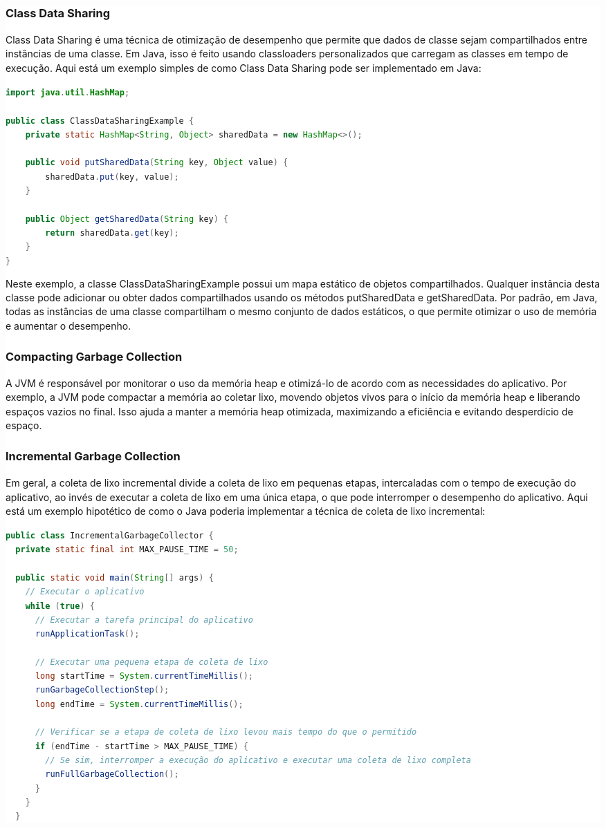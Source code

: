 ### Class Data Sharing

Class Data Sharing é uma técnica de otimização de desempenho que permite que dados de classe sejam compartilhados entre instâncias de uma classe. Em Java, isso é feito usando classloaders personalizados que carregam as classes em tempo de execução. Aqui está um exemplo simples de como Class Data Sharing pode ser implementado em Java:

```java
import java.util.HashMap;

public class ClassDataSharingExample {
    private static HashMap<String, Object> sharedData = new HashMap<>();

    public void putSharedData(String key, Object value) {
        sharedData.put(key, value);
    }

    public Object getSharedData(String key) {
        return sharedData.get(key);
    }
}
```

Neste exemplo, a classe ClassDataSharingExample possui um mapa estático de objetos compartilhados. Qualquer instância desta classe pode adicionar ou obter dados compartilhados usando os métodos putSharedData e getSharedData. Por padrão, em Java, todas as instâncias de uma classe compartilham o mesmo conjunto de dados estáticos, o que permite otimizar o uso de memória e aumentar o desempenho.


### Compacting Garbage Collection

A JVM é responsável por monitorar o uso da memória heap e otimizá-lo de acordo com as necessidades do aplicativo. Por exemplo, a JVM pode compactar a memória ao coletar lixo, movendo objetos vivos para o início da memória heap e liberando espaços vazios no final. Isso ajuda a manter a memória heap otimizada, maximizando a eficiência e evitando desperdício de espaço.

### Incremental Garbage Collection

Em geral, a coleta de lixo incremental divide a coleta de lixo em pequenas etapas, intercaladas com o tempo de execução do aplicativo, ao invés de executar a coleta de lixo em uma única etapa, o que pode interromper o desempenho do aplicativo. Aqui está um exemplo hipotético de como o Java poderia implementar a técnica de coleta de lixo incremental:

```java
public class IncrementalGarbageCollector {
  private static final int MAX_PAUSE_TIME = 50;

  public static void main(String[] args) {
    // Executar o aplicativo
    while (true) {
      // Executar a tarefa principal do aplicativo
      runApplicationTask();

      // Executar uma pequena etapa de coleta de lixo
      long startTime = System.currentTimeMillis();
      runGarbageCollectionStep();
      long endTime = System.currentTimeMillis();

      // Verificar se a etapa de coleta de lixo levou mais tempo do que o permitido
      if (endTime - startTime > MAX_PAUSE_TIME) {
        // Se sim, interromper a execução do aplicativo e executar uma coleta de lixo completa
        runFullGarbageCollection();
      }
    }
  }

```